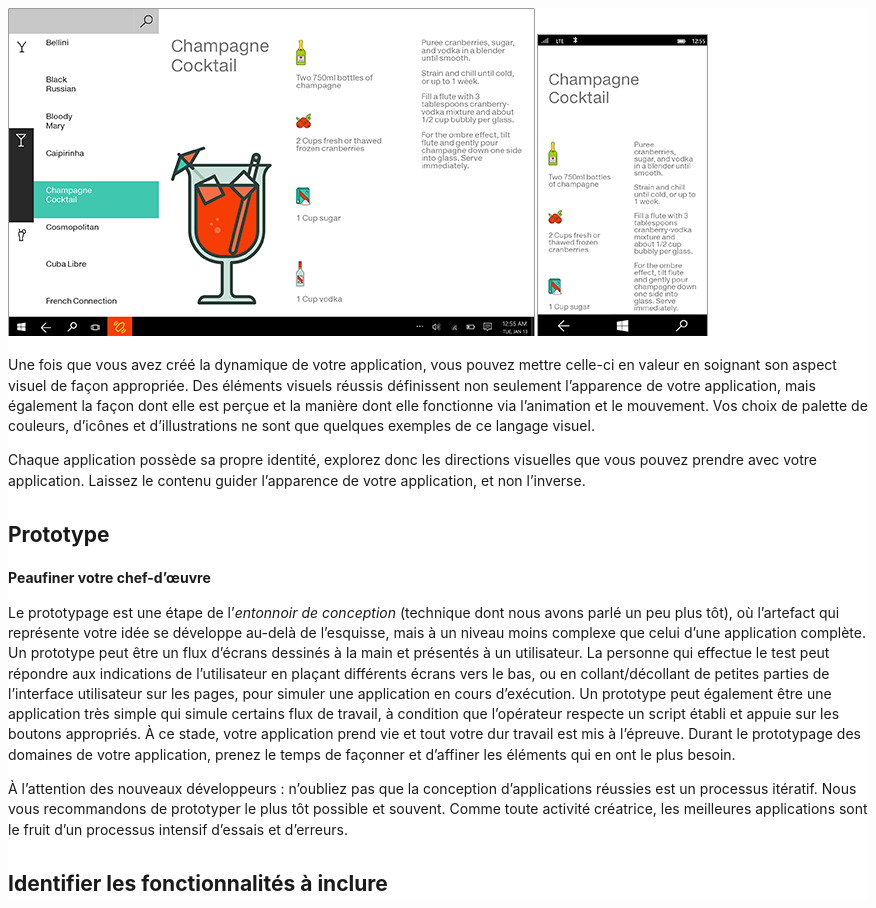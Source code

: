 ![Conception d’une application de création de cocktails](images/ux-cocktailcreator-tab-phone.png)

Une fois que vous avez créé la dynamique de votre application, vous pouvez mettre celle-ci en valeur en soignant son aspect visuel de façon appropriée. Des éléments visuels réussis définissent non seulement l’apparence de votre application, mais également la façon dont elle est perçue et la manière dont elle fonctionne via l’animation et le mouvement. Vos choix de palette de couleurs, d’icônes et d’illustrations ne sont que quelques exemples de ce langage visuel.

Chaque application possède sa propre identité, explorez donc les directions visuelles que vous pouvez prendre avec votre application. Laissez le contenu guider l’apparence de votre application, et non l’inverse.

## <a name="prototype"></a>Prototype

**Peaufiner votre chef-d’œuvre**

Le prototypage est une étape de l’*entonnoir de conception* (technique dont nous avons parlé un peu plus tôt), où l’artefact qui représente votre idée se développe au-delà de l’esquisse, mais à un niveau moins complexe que celui d’une application complète. Un prototype peut être un flux d’écrans dessinés à la main et présentés à un utilisateur. La personne qui effectue le test peut répondre aux indications de l’utilisateur en plaçant différents écrans vers le bas, ou en collant/décollant de petites parties de l’interface utilisateur sur les pages, pour simuler une application en cours d’exécution. Un prototype peut également être une application très simple qui simule certains flux de travail, à condition que l’opérateur respecte un script établi et appuie sur les boutons appropriés. À ce stade, votre application prend vie et tout votre dur travail est mis à l’épreuve. Durant le prototypage des domaines de votre application, prenez le temps de façonner et d’affiner les éléments qui en ont le plus besoin.

À l’attention des nouveaux développeurs : n’oubliez pas que la conception d’applications réussies est un processus itératif. Nous vous recommandons de prototyper le plus tôt possible et souvent. Comme toute activité créatrice, les meilleures applications sont le fruit d’un processus intensif d’essais et d’erreurs.

## <a name="decide-what-features-to-include"></a>Identifier les fonctionnalités à inclure
